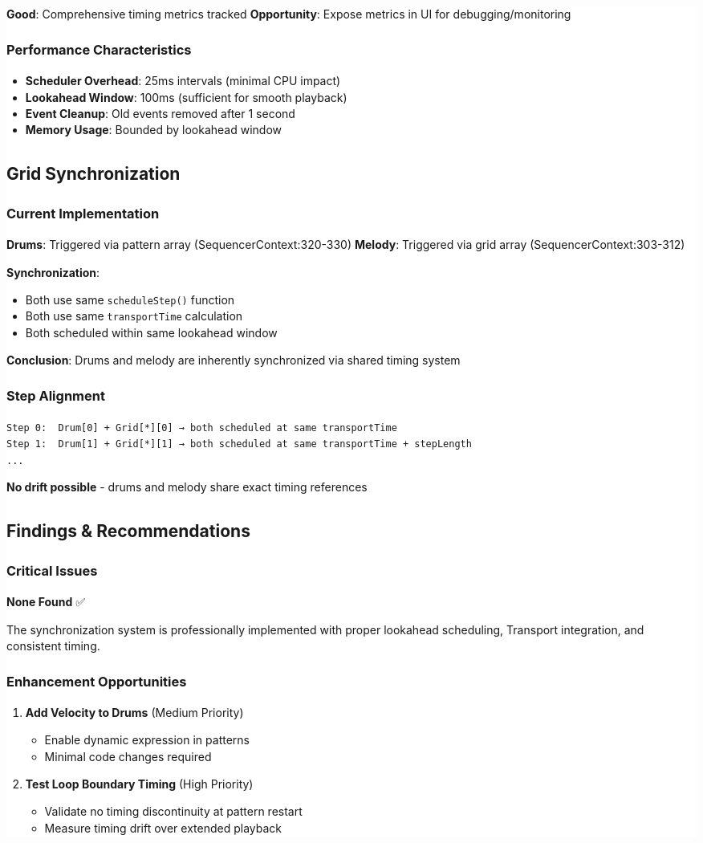 **Good**: Comprehensive timing metrics tracked **Opportunity**: Expose metrics
in UI for debugging/monitoring

### Performance Characteristics

- **Scheduler Overhead**: 25ms intervals (minimal CPU impact)
- **Lookahead Window**: 100ms (sufficient for smooth playback)
- **Event Cleanup**: Old events removed after 1 second
- **Memory Usage**: Bounded by lookahead window

## Grid Synchronization

### Current Implementation

**Drums**: Triggered via pattern array (SequencerContext:320-330) **Melody**:
Triggered via grid array (SequencerContext:303-312)

**Synchronization**:

- Both use same `scheduleStep()` function
- Both use same `transportTime` calculation
- Both scheduled within same lookahead window

**Conclusion**: Drums and melody are inherently synchronized via shared timing
system

### Step Alignment

```
Step 0:  Drum[0] + Grid[*][0] → both scheduled at same transportTime
Step 1:  Drum[1] + Grid[*][1] → both scheduled at same transportTime + stepLength
...
```

**No drift possible** - drums and melody share exact timing references

## Findings & Recommendations

### Critical Issues

**None Found** ✅

The synchronization system is professionally implemented with proper lookahead
scheduling, Transport integration, and consistent timing.

### Enhancement Opportunities

1. **Add Velocity to Drums** (Medium Priority)
   - Enable dynamic expression in patterns
   - Minimal code changes required

2. **Test Loop Boundary Timing** (High Priority)
   - Validate no timing discontinuity at pattern restart
   - Measure timing drift over extended playback
